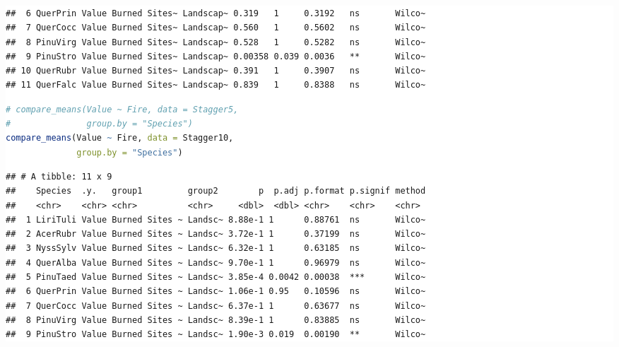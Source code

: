    ##  6 QuerPrin Value Burned Sites~ Landscap~ 0.319   1     0.3192   ns       Wilco~
    ##  7 QuerCocc Value Burned Sites~ Landscap~ 0.560   1     0.5602   ns       Wilco~
    ##  8 PinuVirg Value Burned Sites~ Landscap~ 0.528   1     0.5282   ns       Wilco~
    ##  9 PinuStro Value Burned Sites~ Landscap~ 0.00358 0.039 0.0036   **       Wilco~
    ## 10 QuerRubr Value Burned Sites~ Landscap~ 0.391   1     0.3907   ns       Wilco~
    ## 11 QuerFalc Value Burned Sites~ Landscap~ 0.839   1     0.8388   ns       Wilco~

``` r
# compare_means(Value ~ Fire, data = Stagger5, 
#               group.by = "Species")
compare_means(Value ~ Fire, data = Stagger10, 
              group.by = "Species")
```

    ## # A tibble: 11 x 9
    ##    Species  .y.   group1         group2        p  p.adj p.format p.signif method
    ##    <chr>    <chr> <chr>          <chr>     <dbl>  <dbl> <chr>    <chr>    <chr> 
    ##  1 LiriTuli Value Burned Sites ~ Landsc~ 8.88e-1 1      0.88761  ns       Wilco~
    ##  2 AcerRubr Value Burned Sites ~ Landsc~ 3.72e-1 1      0.37199  ns       Wilco~
    ##  3 NyssSylv Value Burned Sites ~ Landsc~ 6.32e-1 1      0.63185  ns       Wilco~
    ##  4 QuerAlba Value Burned Sites ~ Landsc~ 9.70e-1 1      0.96979  ns       Wilco~
    ##  5 PinuTaed Value Burned Sites ~ Landsc~ 3.85e-4 0.0042 0.00038  ***      Wilco~
    ##  6 QuerPrin Value Burned Sites ~ Landsc~ 1.06e-1 0.95   0.10596  ns       Wilco~
    ##  7 QuerCocc Value Burned Sites ~ Landsc~ 6.37e-1 1      0.63677  ns       Wilco~
    ##  8 PinuVirg Value Burned Sites ~ Landsc~ 8.39e-1 1      0.83885  ns       Wilco~
    ##  9 PinuStro Value Burned Sites ~ Landsc~ 1.90e-3 0.019  0.00190  **       Wilco~
